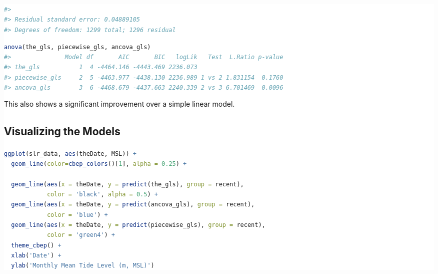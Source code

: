 ``` r
#> 
#> Residual standard error: 0.04889105 
#> Degrees of freedom: 1299 total; 1296 residual
```

``` r
anova(the_gls, piecewise_gls, ancova_gls)
#>               Model df       AIC       BIC   logLik   Test  L.Ratio p-value
#> the_gls           1  4 -4464.146 -4443.469 2236.073                        
#> piecewise_gls     2  5 -4463.977 -4438.130 2236.989 1 vs 2 1.831154  0.1760
#> ancova_gls        3  6 -4468.679 -4437.663 2240.339 2 vs 3 6.701469  0.0096
```

This also shows a significant improvement over a simple linear model.

## Visualizing the Models

``` r
ggplot(slr_data, aes(theDate, MSL)) +
  geom_line(color=cbep_colors()[1], alpha = 0.25) +
  
  geom_line(aes(x = theDate, y = predict(the_gls), group = recent),
            color = 'black', alpha = 0.5) +
  geom_line(aes(x = theDate, y = predict(ancova_gls), group = recent),
            color = 'blue') +
  geom_line(aes(x = theDate, y = predict(piecewise_gls), group = recent),
            color = 'green4') +
  theme_cbep() + 
  xlab('Date') + 
  ylab('Monthly Mean Tide Level (m, MSL)')
```
